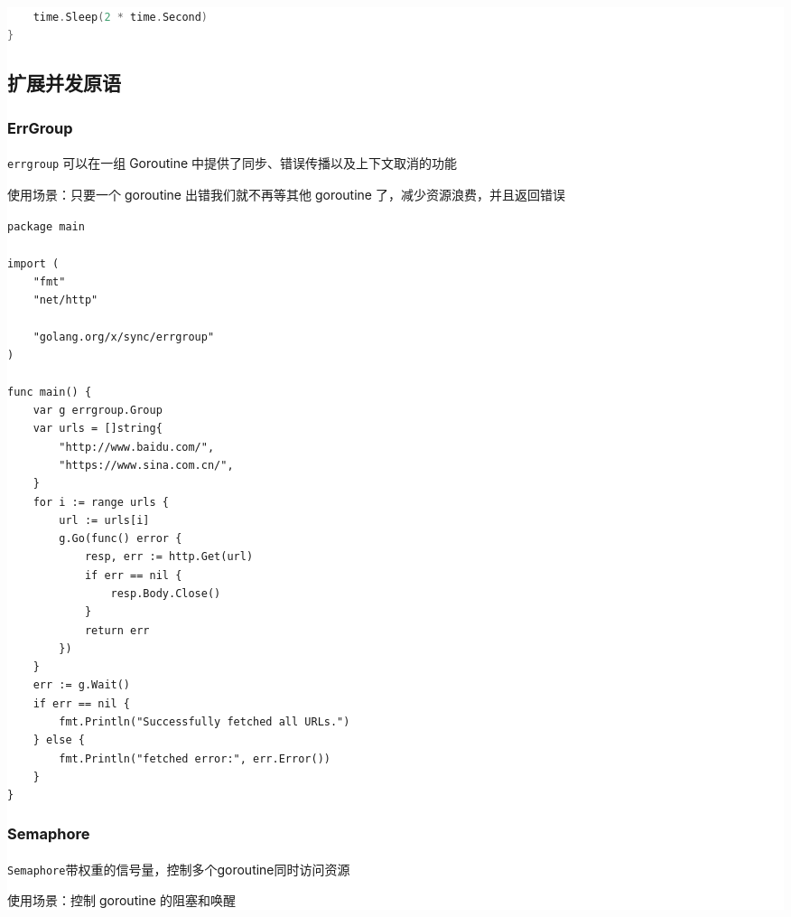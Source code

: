 ```go
    time.Sleep(2 * time.Second)
}
```

## 扩展并发原语

### **ErrGroup**

`errgroup` 可以在一组 Goroutine 中提供了同步、错误传播以及上下文取消的功能

使用场景：只要一个 goroutine 出错我们就不再等其他 goroutine 了，减少资源浪费，并且返回错误

```
package main

import (
    "fmt"
    "net/http"

    "golang.org/x/sync/errgroup"
)

func main() {
    var g errgroup.Group
    var urls = []string{
        "http://www.baidu.com/",
        "https://www.sina.com.cn/",
    }
    for i := range urls {
        url := urls[i]
        g.Go(func() error {
            resp, err := http.Get(url)
            if err == nil {
                resp.Body.Close()
            }
            return err
        })
    }
    err := g.Wait()
    if err == nil {
        fmt.Println("Successfully fetched all URLs.")
    } else {
        fmt.Println("fetched error:", err.Error())
    }
}
```

### **Semaphore**

`Semaphore`带权重的信号量，控制多个goroutine同时访问资源

使用场景：控制 goroutine 的阻塞和唤醒
